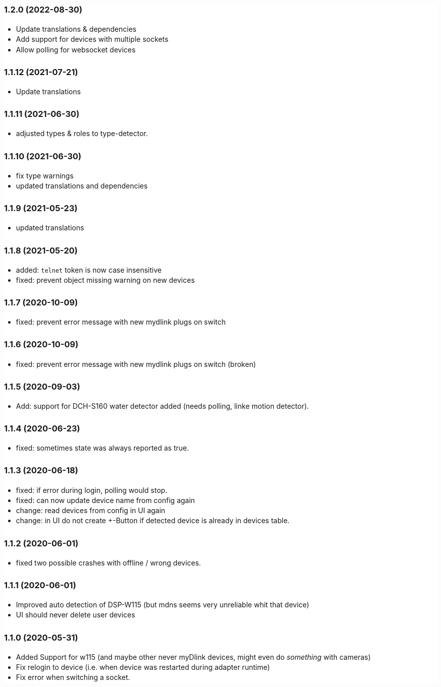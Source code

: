 ### 1.2.0 (2022-08-30)
* Update translations & dependencies
* Add support for devices with multiple sockets
* Allow polling for websocket devices

### 1.1.12 (2021-07-21)
* Update translations

### 1.1.11 (2021-06-30)
* adjusted types & roles to type-detector.

### 1.1.10 (2021-06-30)
* fix type warnings
* updated translations and dependencies

### 1.1.9 (2021-05-23)
* updated translations

### 1.1.8 (2021-05-20)
* added: `telnet` token is now case insensitive
* fixed: prevent object missing warning on new devices

### 1.1.7 (2020-10-09)
* fixed: prevent error message with new mydlink plugs on switch

### 1.1.6 (2020-10-09)
* fixed: prevent error message with new mydlink plugs on switch (broken)

### 1.1.5 (2020-09-03)
* Add: support for DCH-S160 water detector added (needs polling, linke motion detector).

### 1.1.4 (2020-06-23)
* fixed: sometimes state was always reported as true.

### 1.1.3 (2020-06-18)
* fixed: if error during login, polling would stop.
* fixed: can now update device name from config again
* change: read devices from config in UI again
* change: in UI do not create +-Button if detected device is already in devices table.

### 1.1.2 (2020-06-01)
* fixed two possible crashes with offline / wrong devices.

### 1.1.1 (2020-06-01)
* Improved auto detection of DSP-W115 (but mdns seems very unreliable whit that device)
* UI should never delete user devices

### 1.1.0 (2020-05-31)
* Added Support for w115 (and maybe other never myDlink devices, might even do *something* with cameras)
* Fix relogin to device (i.e. when device was restarted during adapter runtime) 
* Fix error when switching a socket.
